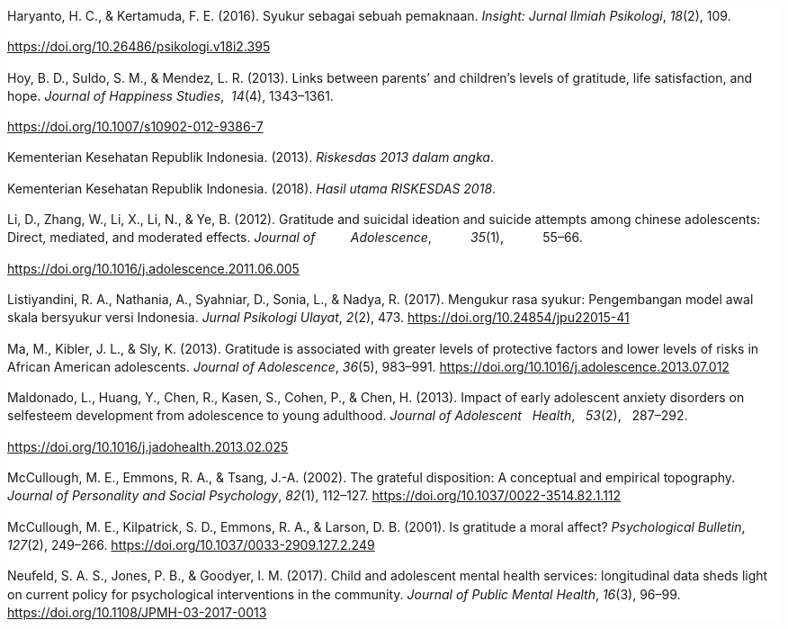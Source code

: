 <p><span class="font0">Haryanto, H. C., &amp;&nbsp;Kertamuda, F. E. (2016). Syukur sebagai sebuah pemaknaan. </span><span class="font0" style="font-style:italic;">Insight: Jurnal Ilmiah Psikologi</span><span class="font0">, </span><span class="font0" style="font-style:italic;">18</span><span class="font0">(2), 109.</span></p>
<p><a href="https://doi.org/10.26486/psikologi.v18i2.395"><span class="font0">https://doi.org/10.26486/psikologi.v18i2.395</span></a></p>
<p><span class="font0">Hoy, B. D., Suldo, S. M., &amp;&nbsp;Mendez, L. R. (2013). Links between parents’ and children’s levels of gratitude, life satisfaction, and hope. </span><span class="font0" style="font-style:italic;">Journal of Happiness Studies</span><span class="font0">, &nbsp;</span><span class="font0" style="font-style:italic;">14</span><span class="font0">(4), 1343–1361.</span></p>
<p><a href="https://doi.org/10.1007/s10902-012-9386-7"><span class="font0">https://doi.org/10.1007/s10902-012-9386-7</span></a></p>
<p><span class="font0">Kementerian Kesehatan Republik Indonesia. (2013). </span><span class="font0" style="font-style:italic;">Riskesdas 2013 dalam angka</span><span class="font0">.</span></p>
<p><span class="font0">Kementerian Kesehatan Republik Indonesia. (2018). </span><span class="font0" style="font-style:italic;">Hasil utama RISKESDAS 2018</span><span class="font0">.</span></p>
<p><span class="font0">Li, D., Zhang, W., Li, X., Li, N., &amp;&nbsp;Ye, B. (2012). Gratitude and suicidal ideation and suicide attempts among chinese adolescents: Direct, mediated, and moderated effects. </span><span class="font0" style="font-style:italic;">Journal of &nbsp;&nbsp;&nbsp;&nbsp;&nbsp;&nbsp;&nbsp;&nbsp;&nbsp;Adolescence</span><span class="font0">, &nbsp;&nbsp;&nbsp;&nbsp;&nbsp;&nbsp;&nbsp;&nbsp;&nbsp;&nbsp;</span><span class="font0" style="font-style:italic;">35</span><span class="font0">(1), &nbsp;&nbsp;&nbsp;&nbsp;&nbsp;&nbsp;&nbsp;&nbsp;&nbsp;&nbsp;55–66.</span></p>
<p><a href="https://doi.org/10.1016/j.adolescence.2011.06.005"><span class="font0">https://doi.org/10.1016/j.adolescence.2011.06.005</span></a></p>
<p><span class="font0">Listiyandini, R. A., Nathania, A., Syahniar, D., Sonia, L., &amp;&nbsp;Nadya, R. (2017). Mengukur rasa syukur: Pengembangan model awal skala bersyukur versi Indonesia. </span><span class="font0" style="font-style:italic;">Jurnal Psikologi Ulayat</span><span class="font0">, </span><span class="font0" style="font-style:italic;">2</span><span class="font0">(2), 473. </span><a href="https://doi.org/10.24854/jpu22015-41"><span class="font0">https://doi.org/10.24854/jpu22015-41</span></a></p>
<p><span class="font0">Ma, M., Kibler, J. L., &amp;&nbsp;Sly, K. (2013). Gratitude is associated with greater levels of protective factors and lower levels of risks in African American adolescents. </span><span class="font0" style="font-style:italic;">Journal of Adolescence</span><span class="font0">, </span><span class="font0" style="font-style:italic;">36</span><span class="font0">(5), 983–991. </span><a href="https://doi.org/10.1016/j.adolescence.2013.07.012"><span class="font0">https://doi.org/10.1016/j.adolescence.2013.07.012</span></a></p>
<p><span class="font0">Maldonado, L., Huang, Y., Chen, R., Kasen, S., Cohen, P., &amp;&nbsp;Chen, H. (2013). Impact of early adolescent anxiety disorders on selfesteem development from adolescence to young adulthood. </span><span class="font0" style="font-style:italic;">Journal of Adolescent &nbsp;&nbsp;Health</span><span class="font0">, &nbsp;&nbsp;</span><span class="font0" style="font-style:italic;">53</span><span class="font0">(2), &nbsp;&nbsp;287–292.</span></p>
<p><a href="https://doi.org/10.1016/j.jadohealth.2013.02.025"><span class="font0">https://doi.org/10.1016/j.jadohealth.2013.02.025</span></a></p>
<p><span class="font0">McCullough, M. E., Emmons, R. A., &amp;&nbsp;Tsang, J.-A. (2002). The grateful disposition: A conceptual and empirical topography. </span><span class="font0" style="font-style:italic;">Journal of Personality and Social Psychology</span><span class="font0">, </span><span class="font0" style="font-style:italic;">82</span><span class="font0">(1), 112–127. </span><a href="https://doi.org/10.1037/0022-3514.82.1.112"><span class="font0">https://doi.org/10.1037/0022-3514.82.1.112</span></a></p>
<p><span class="font0">McCullough, M. E., Kilpatrick, S. D., Emmons, R. A., &amp;&nbsp;Larson, D. B. (2001). Is gratitude a moral affect? </span><span class="font0" style="font-style:italic;">Psychological Bulletin</span><span class="font0">, </span><span class="font0" style="font-style:italic;">127</span><span class="font0">(2), 249–266. </span><a href="https://doi.org/10.1037/0033-2909.127.2.249"><span class="font0">https://doi.org/10.1037/0033-2909.127.2.249</span></a></p>
<p><span class="font0">Neufeld, S. A. S., Jones, P. B., &amp;&nbsp;Goodyer, I. M. (2017). Child and adolescent mental health services: longitudinal data sheds light on current policy for psychological interventions in the community. </span><span class="font0" style="font-style:italic;">Journal of Public Mental Health</span><span class="font0">, </span><span class="font0" style="font-style:italic;">16</span><span class="font0">(3), 96–99. </span><a href="https://doi.org/10.1108/JPMH-03-2017-0013"><span class="font0">https://doi.org/10.1108/JPMH-03-2017-0013</span></a></p>
